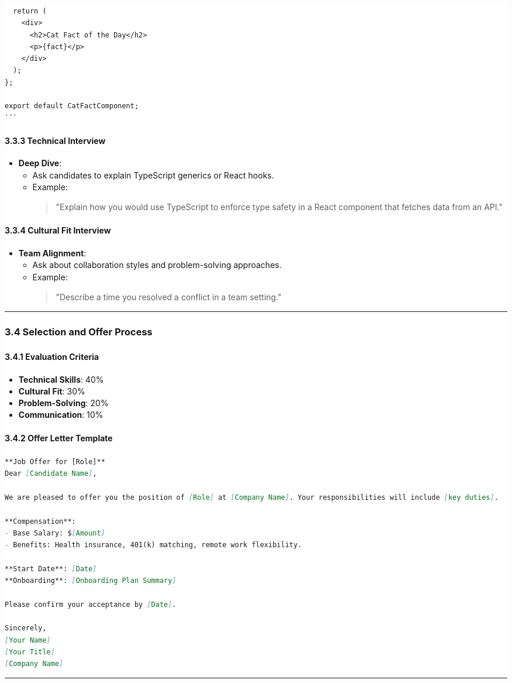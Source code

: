       return (  
        <div>  
          <h2>Cat Fact of the Day</h2>  
          <p>{fact}</p>  
        </div>  
      );  
    };  

    export default CatFactComponent;  
    ```  

#### 3.3.3 Technical Interview  
- **Deep Dive**:  
  - Ask candidates to explain TypeScript generics or React hooks.  
  - Example:  
    > "Explain how you would use TypeScript to enforce type safety in a React component that fetches data from an API."  

#### 3.3.4 Cultural Fit Interview  
- **Team Alignment**:  
  - Ask about collaboration styles and problem-solving approaches.  
  - Example:  
    > "Describe a time you resolved a conflict in a team setting."  

---

### 3.4 Selection and Offer Process  

#### 3.4.1 Evaluation Criteria  
- **Technical Skills**: 40%  
- **Cultural Fit**: 30%  
- **Problem-Solving**: 20%  
- **Communication**: 10%  

#### 3.4.2 Offer Letter Template  
```markdown  
**Job Offer for [Role]**  
Dear [Candidate Name],  

We are pleased to offer you the position of [Role] at [Company Name]. Your responsibilities will include [key duties].  

**Compensation**:  
- Base Salary: $[Amount]  
- Benefits: Health insurance, 401(k) matching, remote work flexibility.  

**Start Date**: [Date]  
**Onboarding**: [Onboarding Plan Summary]  

Please confirm your acceptance by [Date].  

Sincerely,  
[Your Name]  
[Your Title]  
[Company Name]  
```  

---